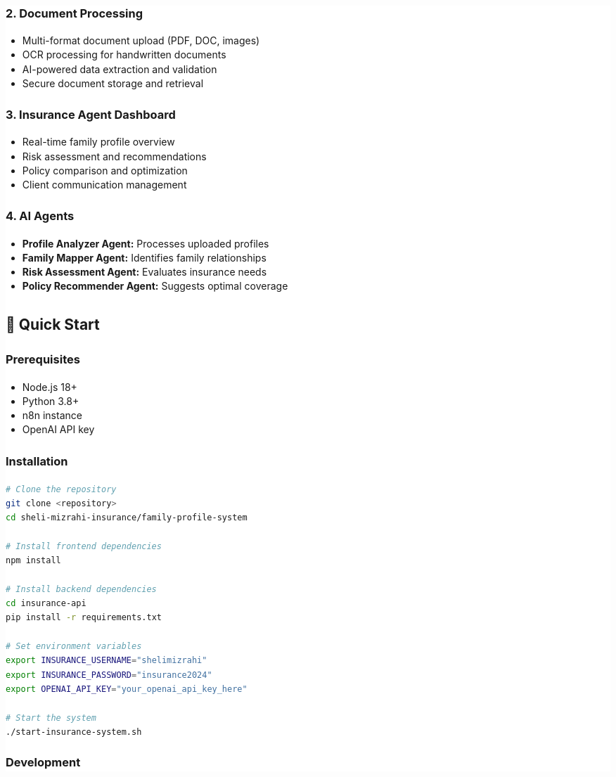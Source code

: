 ### **2. Document Processing**
- Multi-format document upload (PDF, DOC, images)
- OCR processing for handwritten documents
- AI-powered data extraction and validation
- Secure document storage and retrieval

### **3. Insurance Agent Dashboard**
- Real-time family profile overview
- Risk assessment and recommendations
- Policy comparison and optimization
- Client communication management

### **4. AI Agents**
- **Profile Analyzer Agent:** Processes uploaded profiles
- **Family Mapper Agent:** Identifies family relationships
- **Risk Assessment Agent:** Evaluates insurance needs
- **Policy Recommender Agent:** Suggests optimal coverage

## **🚀 Quick Start**

### **Prerequisites**
- Node.js 18+
- Python 3.8+
- n8n instance
- OpenAI API key

### **Installation**

```bash
# Clone the repository
git clone <repository>
cd sheli-mizrahi-insurance/family-profile-system

# Install frontend dependencies
npm install

# Install backend dependencies
cd insurance-api
pip install -r requirements.txt

# Set environment variables
export INSURANCE_USERNAME="shelimizrahi"
export INSURANCE_PASSWORD="insurance2024"
export OPENAI_API_KEY="your_openai_api_key_here"

# Start the system
./start-insurance-system.sh
```

### **Development**
